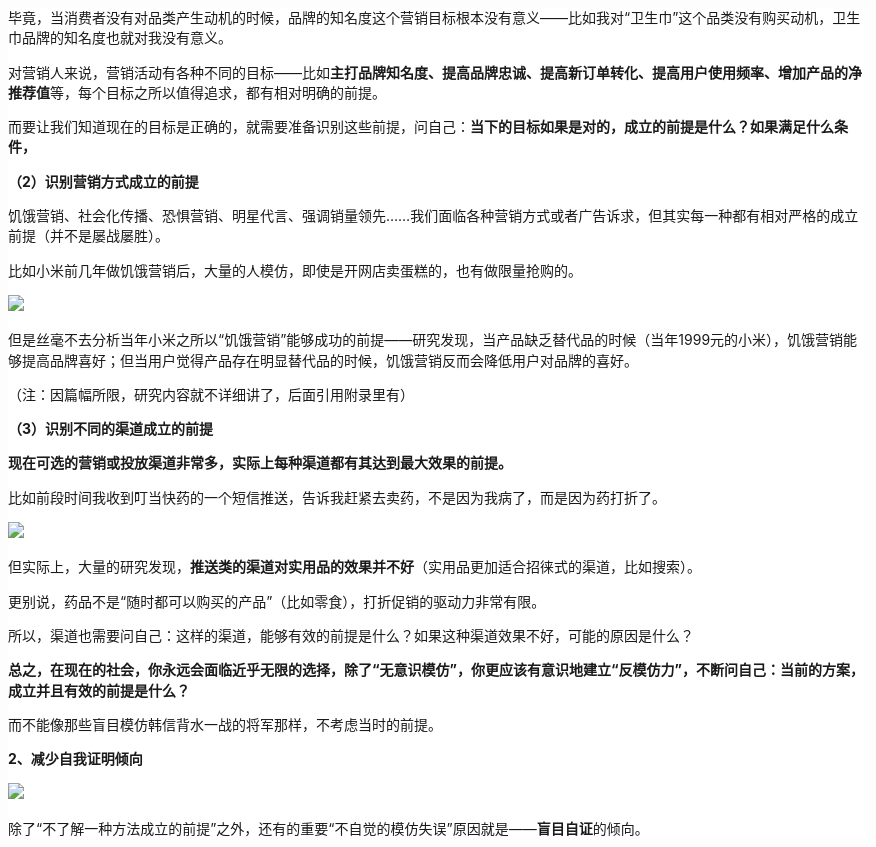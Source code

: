  

毕竟，当消费者没有对品类产生动机的时候，品牌的知名度这个营销目标根本没有意义——比如我对“卫生巾”这个品类没有购买动机，卫生巾品牌的知名度也就对我没有意义。

 

对营销人来说，营销活动有各种不同的目标——比如**主打品牌知名度、提高品牌忠诚、提高新订单转化、提高用户使用频率、增加产品的净推荐值**等，每个目标之所以值得追求，都有相对明确的前提。

 

而要让我们知道现在的目标是正确的，就需要准备识别这些前提，问自己：**当下的目标如果是对的，成立的前提是什么？如果满足什么条件，**

**（2）识别营销方式成立的前提**

饥饿营销、社会化传播、恐惧营销、明星代言、强调销量领先……我们面临各种营销方式或者广告诉求，但其实每一种都有相对严格的成立前提（并不是屡战屡胜）。

 

比如小米前几年做饥饿营销后，大量的人模仿，即使是开网店卖蛋糕的，也有做限量抢购的。


 
![](./_image/16.5.jpg)


但是丝毫不去分析当年小米之所以“饥饿营销”能够成功的前提——研究发现，当产品缺乏替代品的时候（当年1999元的小米），饥饿营销能够提高品牌喜好；但当用户觉得产品存在明显替代品的时候，饥饿营销反而会降低用户对品牌的喜好。 

（注：因篇幅所限，研究内容就不详细讲了，后面引用附录里有）

**（3）识别不同的渠道成立的前提**

**现在可选的营销或投放渠道非常多，实际上每种渠道都有其达到最大效果的前提。**

 

比如前段时间我收到叮当快药的一个短信推送，告诉我赶紧去卖药，不是因为我病了，而是因为药打折了。


 
![](./_image/16.6.png)


但实际上，大量的研究发现，**推送类的渠道对实用品的效果并不好**（实用品更加适合招徕式的渠道，比如搜索）。

 

更别说，药品不是“随时都可以购买的产品”（比如零食），打折促销的驱动力非常有限。

 

所以，渠道也需要问自己：这样的渠道，能够有效的前提是什么？如果这种渠道效果不好，可能的原因是什么？

 

**总之，在现在的社会，你永远会面临近乎无限的选择，除了“无意识模仿”，你更应该有意识地建立“反模仿力”，不断问自己：当前的方案，成立并且有效的前提是什么？**

 

而不能像那些盲目模仿韩信背水一战的将军那样，不考虑当时的前提。

 

**2、减少自我证明倾向**


![](./_image/16.7.png)


除了“不了解一种方法成立的前提”之外，还有的重要“不自觉的模仿失误”原因就是——**盲目自证**的倾向。
